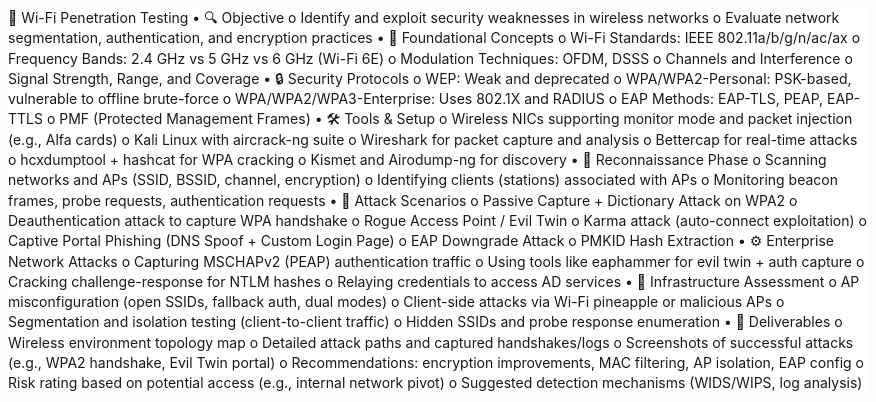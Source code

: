 
📡 Wi-Fi Penetration Testing
        •	🔍 Objective
                o	Identify and exploit security weaknesses in wireless networks
                o	Evaluate network segmentation, authentication, and encryption practices
        •	🧱 Foundational Concepts
                o	Wi-Fi Standards: IEEE 802.11a/b/g/n/ac/ax
                o	Frequency Bands: 2.4 GHz vs 5 GHz vs 6 GHz (Wi-Fi 6E)
                o	Modulation Techniques: OFDM, DSSS
                o	Channels and Interference
                o	Signal Strength, Range, and Coverage
        •	🔒 Security Protocols
                o	WEP: Weak and deprecated
                o	WPA/WPA2-Personal: PSK-based, vulnerable to offline brute-force
                o	WPA/WPA2/WPA3-Enterprise: Uses 802.1X and RADIUS
                o	EAP Methods: EAP-TLS, PEAP, EAP-TTLS
                o	PMF (Protected Management Frames)
        •	🛠 Tools & Setup
                o	Wireless NICs supporting monitor mode and packet injection (e.g., Alfa cards)
                o	Kali Linux with aircrack-ng suite
                o	Wireshark for packet capture and analysis
                o	Bettercap for real-time attacks
                o	hcxdumptool + hashcat for WPA cracking
                o	Kismet and Airodump-ng for discovery
        •	🧪 Reconnaissance Phase
                o	Scanning networks and APs (SSID, BSSID, channel, encryption)
                o	Identifying clients (stations) associated with APs
                o	Monitoring beacon frames, probe requests, authentication requests
        •	🎯 Attack Scenarios
                o	Passive Capture + Dictionary Attack on WPA2
                o	Deauthentication attack to capture WPA handshake
                o	Rogue Access Point / Evil Twin
                o	Karma attack (auto-connect exploitation)
                o	Captive Portal Phishing (DNS Spoof + Custom Login Page)
                o	EAP Downgrade Attack
                o	PMKID Hash Extraction
        •	⚙️ Enterprise Network Attacks
                o	Capturing MSCHAPv2 (PEAP) authentication traffic
                o	Using tools like eaphammer for evil twin + auth capture
                o	Cracking challenge-response for NTLM hashes
                o	Relaying credentials to access AD services
        •	🧱 Infrastructure Assessment
                o	AP misconfiguration (open SSIDs, fallback auth, dual modes)
                o	Client-side attacks via Wi-Fi pineapple or malicious APs
                o	Segmentation and isolation testing (client-to-client traffic)
                o	Hidden SSIDs and probe response enumeration
        •	🧾 Deliverables
                o	Wireless environment topology map
                o	Detailed attack paths and captured handshakes/logs
                o	Screenshots of successful attacks (e.g., WPA2 handshake, Evil Twin portal)
                o	Recommendations: encryption improvements, MAC filtering, AP isolation, EAP config
                o	Risk rating based on potential access (e.g., internal network pivot)
                o	Suggested detection mechanisms (WIDS/WIPS, log analysis)
